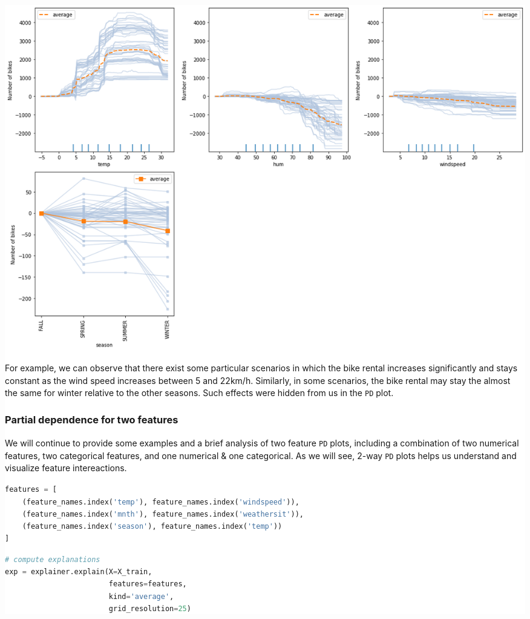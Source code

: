 ![png](pdp_regression_bike_files/pdp_regression_bike_25_0.png)
    


For example, we can observe that there exist some particular scenarios in which the bike rental increases significantly and stays constant as the wind speed increases between $5$ and $22 \text{km/h}$. Similarly, in some scenarios, the bike rental may stay the almost the same for winter relative to the other seasons. Such effects were hidden from us in the `PD` plot.

### Partial dependence for two features

We will continue to provide some examples and a brief analysis of two feature `PD` plots, including a combination of two numerical features, two categorical features, and one numerical & one categorical. As we will see, 2-way `PD` plots helps us understand and visualize feature intereactions.


```python
features = [
    (feature_names.index('temp'), feature_names.index('windspeed')),
    (feature_names.index('mnth'), feature_names.index('weathersit')),
    (feature_names.index('season'), feature_names.index('temp'))    
]
```


```python
# compute explanations
exp = explainer.explain(X=X_train,
                        features=features,
                        kind='average',
                        grid_resolution=25)
```
